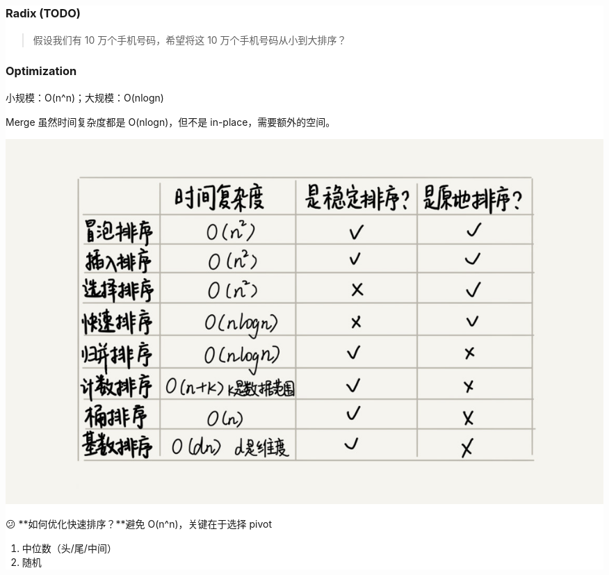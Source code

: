 ### Radix (TODO)

> 假设我们有 10 万个手机号码，希望将这 10 万个手机号码从小到大排序？

### Optimization

小规模：O(n^n)；大规模：O(nlogn)

Merge 虽然时间复杂度都是 O(nlogn)，但不是 in-place，需要额外的空间。

![image-20240708152513820](./08_sort.assets/image-20240708152513820.png)

:confused: **如何优化快速排序？**避免 O(n^n)，关键在于选择 pivot

1. 中位数（头/尾/中间）
2. 随机